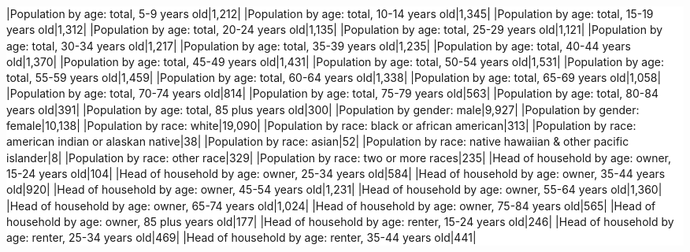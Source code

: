 |Population by age: total, 5-9 years old|1,212|
|Population by age: total, 10-14 years old|1,345|
|Population by age: total, 15-19 years old|1,312|
|Population by age: total, 20-24 years old|1,135|
|Population by age: total, 25-29 years old|1,121|
|Population by age: total, 30-34 years old|1,217|
|Population by age: total, 35-39 years old|1,235|
|Population by age: total, 40-44 years old|1,370|
|Population by age: total, 45-49 years old|1,431|
|Population by age: total, 50-54 years old|1,531|
|Population by age: total, 55-59 years old|1,459|
|Population by age: total, 60-64 years old|1,338|
|Population by age: total, 65-69 years old|1,058|
|Population by age: total, 70-74 years old|814|
|Population by age: total, 75-79 years old|563|
|Population by age: total, 80-84 years old|391|
|Population by age: total, 85 plus years old|300|
|Population by gender: male|9,927|
|Population by gender: female|10,138|
|Population by race: white|19,090|
|Population by race: black or african american|313|
|Population by race: american indian or alaskan native|38|
|Population by race: asian|52|
|Population by race: native hawaiian & other pacific islander|8|
|Population by race: other race|329|
|Population by race: two or more races|235|
|Head of household by age: owner, 15-24 years old|104|
|Head of household by age: owner, 25-34 years old|584|
|Head of household by age: owner, 35-44 years old|920|
|Head of household by age: owner, 45-54 years old|1,231|
|Head of household by age: owner, 55-64 years old|1,360|
|Head of household by age: owner, 65-74 years old|1,024|
|Head of household by age: owner, 75-84 years old|565|
|Head of household by age: owner, 85 plus years old|177|
|Head of household by age: renter, 15-24 years old|246|
|Head of household by age: renter, 25-34 years old|469|
|Head of household by age: renter, 35-44 years old|441|